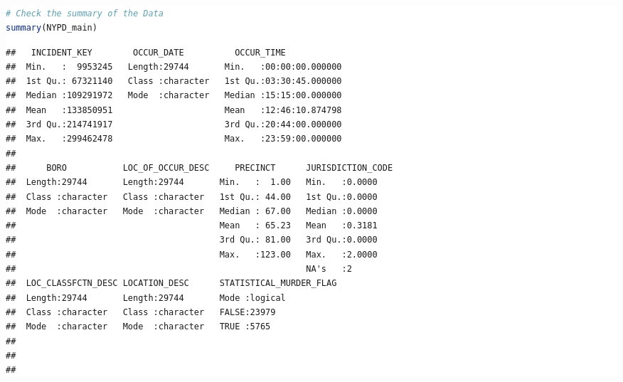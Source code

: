 ``` r
# Check the summary of the Data
summary(NYPD_main)
```

    ##   INCIDENT_KEY        OCCUR_DATE          OCCUR_TIME             
    ##  Min.   :  9953245   Length:29744       Min.   :00:00:00.000000  
    ##  1st Qu.: 67321140   Class :character   1st Qu.:03:30:45.000000  
    ##  Median :109291972   Mode  :character   Median :15:15:00.000000  
    ##  Mean   :133850951                      Mean   :12:46:10.874798  
    ##  3rd Qu.:214741917                      3rd Qu.:20:44:00.000000  
    ##  Max.   :299462478                      Max.   :23:59:00.000000  
    ##                                                                  
    ##      BORO           LOC_OF_OCCUR_DESC     PRECINCT      JURISDICTION_CODE
    ##  Length:29744       Length:29744       Min.   :  1.00   Min.   :0.0000   
    ##  Class :character   Class :character   1st Qu.: 44.00   1st Qu.:0.0000   
    ##  Mode  :character   Mode  :character   Median : 67.00   Median :0.0000   
    ##                                        Mean   : 65.23   Mean   :0.3181   
    ##                                        3rd Qu.: 81.00   3rd Qu.:0.0000   
    ##                                        Max.   :123.00   Max.   :2.0000   
    ##                                                         NA's   :2        
    ##  LOC_CLASSFCTN_DESC LOCATION_DESC      STATISTICAL_MURDER_FLAG
    ##  Length:29744       Length:29744       Mode :logical          
    ##  Class :character   Class :character   FALSE:23979            
    ##  Mode  :character   Mode  :character   TRUE :5765             
    ##                                                               
    ##                                                               
    ##                                                               